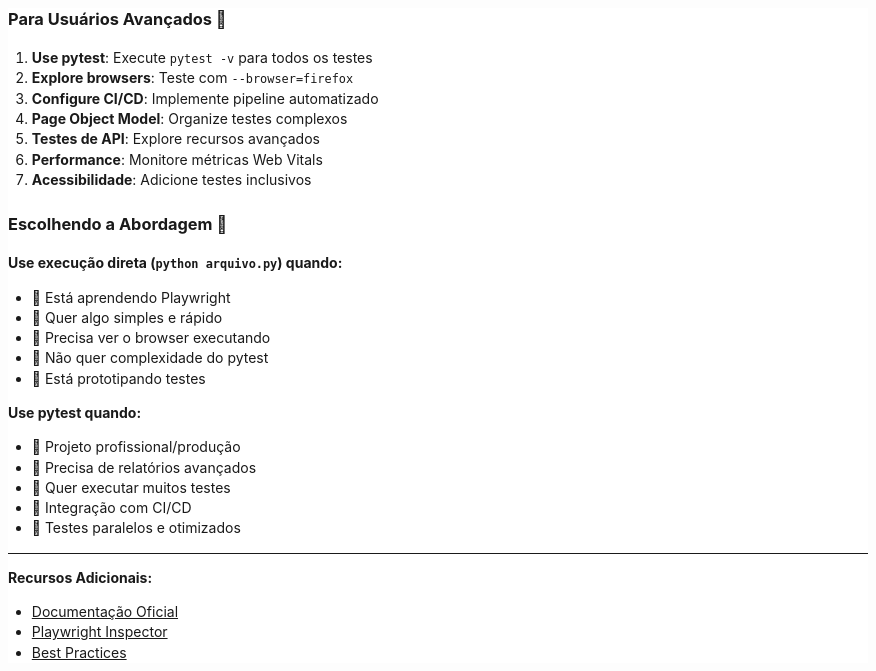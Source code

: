 ### Para Usuários Avançados 🔧

1. **Use pytest**: Execute `pytest -v` para todos os testes
2. **Explore browsers**: Teste com `--browser=firefox`
3. **Configure CI/CD**: Implemente pipeline automatizado
4. **Page Object Model**: Organize testes complexos
5. **Testes de API**: Explore recursos avançados
6. **Performance**: Monitore métricas Web Vitals
7. **Acessibilidade**: Adicione testes inclusivos

### Escolhendo a Abordagem 🎯

**Use execução direta (`python arquivo.py`) quando:**

- 🎯 Está aprendendo Playwright
- 🎯 Quer algo simples e rápido
- 🎯 Precisa ver o browser executando
- 🎯 Não quer complexidade do pytest
- 🎯 Está prototipando testes

**Use pytest quando:**

- 🎯 Projeto profissional/produção
- 🎯 Precisa de relatórios avançados
- 🎯 Quer executar muitos testes
- 🎯 Integração com CI/CD
- 🎯 Testes paralelos e otimizados

---

**Recursos Adicionais:**

- [Documentação Oficial](https://playwright.dev/python/)
- [Playwright Inspector](https://playwright.dev/python/docs/debug)
- [Best Practices](https://playwright.dev/python/docs/best-practices)
